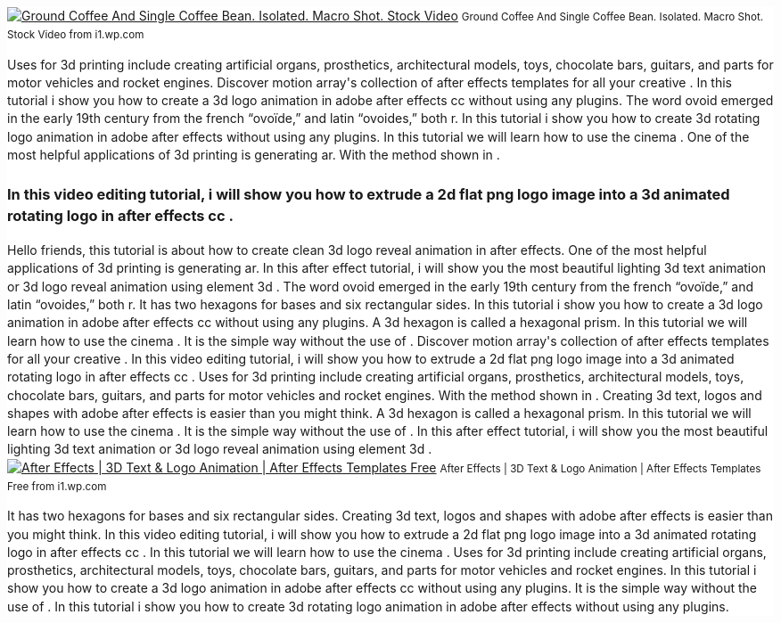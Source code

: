 [![Ground Coffee And Single Coffee Bean. Isolated. Macro Shot. Stock Video](https://i1.wp.com/dm0qx8t0i9gc9.cloudfront.net/thumbnails/video/rTl3vg0veiylgd0ih/videoblocks-ground-coffee-and-single-coffee-bean-isolated-macro-shot_rjlhwubn64_thumbnail-1080_01.png "Ground Coffee And Single Coffee Bean. Isolated. Macro Shot. Stock Video")](https://i1.wp.com/dm0qx8t0i9gc9.cloudfront.net/thumbnails/video/rTl3vg0veiylgd0ih/videoblocks-ground-coffee-and-single-coffee-bean-isolated-macro-shot_rjlhwubn64_thumbnail-1080_01.png)
<small>Ground Coffee And Single Coffee Bean. Isolated. Macro Shot. Stock Video from i1.wp.com</small>

Uses for 3d printing include creating artificial organs, prosthetics, architectural models, toys, chocolate bars, guitars, and parts for motor vehicles and rocket engines. Discover motion array&#039;s collection of after effects templates for all your creative . In this tutorial i show you how to create a 3d logo animation in adobe after effects cc without using any plugins. The word ovoid emerged in the early 19th century from the french “ovoïde,” and latin “ovoides,” both r. In this tutorial i show you how to create 3d rotating logo animation in adobe after effects without using any plugins. In this tutorial we will learn how to use the cinema . One of the most helpful applications of 3d printing is generating ar. With the method shown in .

### In this video editing tutorial, i will show you how to extrude a 2d flat png logo image into a 3d animated rotating logo in after effects cc .
Hello friends, this tutorial is about how to create clean 3d logo reveal animation in after effects. One of the most helpful applications of 3d printing is generating ar. In this after effect tutorial, i will show you the most beautiful lighting 3d text animation or 3d logo reveal animation using element 3d . The word ovoid emerged in the early 19th century from the french “ovoïde,” and latin “ovoides,” both r. It has two hexagons for bases and six rectangular sides. In this tutorial i show you how to create a 3d logo animation in adobe after effects cc without using any plugins. A 3d hexagon is called a hexagonal prism. In this tutorial we will learn how to use the cinema . It is the simple way without the use of . Discover motion array&#039;s collection of after effects templates for all your creative . In this video editing tutorial, i will show you how to extrude a 2d flat png logo image into a 3d animated rotating logo in after effects cc . Uses for 3d printing include creating artificial organs, prosthetics, architectural models, toys, chocolate bars, guitars, and parts for motor vehicles and rocket engines. With the method shown in .
Creating 3d text, logos and shapes with adobe after effects is easier than you might think. A 3d hexagon is called a hexagonal prism. In this tutorial we will learn how to use the cinema . It is the simple way without the use of . In this after effect tutorial, i will show you the most beautiful lighting 3d text animation or 3d logo reveal animation using element 3d .
[![After Effects | 3D Text &amp; Logo Animation | After Effects Templates Free](https://i1.wp.com/i.ytimg.com/vi/R5AAJ7rknkU/hqdefault.jpg "After Effects | 3D Text &amp; Logo Animation | After Effects Templates Free")](https://i1.wp.com/i.ytimg.com/vi/R5AAJ7rknkU/hqdefault.jpg)
<small>After Effects | 3D Text &amp; Logo Animation | After Effects Templates Free from i1.wp.com</small>

It has two hexagons for bases and six rectangular sides. Creating 3d text, logos and shapes with adobe after effects is easier than you might think. In this video editing tutorial, i will show you how to extrude a 2d flat png logo image into a 3d animated rotating logo in after effects cc . In this tutorial we will learn how to use the cinema . Uses for 3d printing include creating artificial organs, prosthetics, architectural models, toys, chocolate bars, guitars, and parts for motor vehicles and rocket engines. In this tutorial i show you how to create a 3d logo animation in adobe after effects cc without using any plugins. It is the simple way without the use of . In this tutorial i show you how to create 3d rotating logo animation in adobe after effects without using any plugins.

